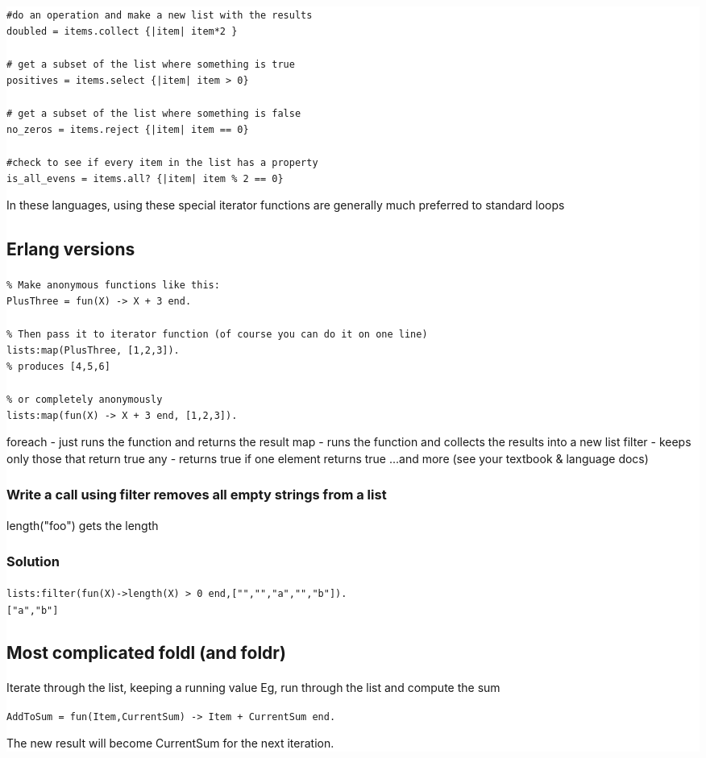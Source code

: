     #do an operation and make a new list with the results
    doubled = items.collect {|item| item*2 }
    
    # get a subset of the list where something is true
    positives = items.select {|item| item > 0}
    
    # get a subset of the list where something is false
    no_zeros = items.reject {|item| item == 0} 
    
    #check to see if every item in the list has a property
    is_all_evens = items.all? {|item| item % 2 == 0}

In these languages, using these special iterator functions are generally much preferred
to standard loops

## Erlang versions

    % Make anonymous functions like this:
    PlusThree = fun(X) -> X + 3 end.
    
    % Then pass it to iterator function (of course you can do it on one line)
    lists:map(PlusThree, [1,2,3]).
    % produces [4,5,6]
    
    % or completely anonymously
    lists:map(fun(X) -> X + 3 end, [1,2,3]).

foreach - just runs the function and returns the result
map - runs the function and collects the results into a new list
filter - keeps only those that return true
any - returns true if one element returns true
...and more (see your textbook & language docs)

### Write a call using filter removes all empty strings from a list

length("foo") gets the length

### Solution

    lists:filter(fun(X)->length(X) > 0 end,["","","a","","b"]).
    ["a","b"]

## Most complicated foldl (and foldr)

Iterate through the list, keeping a running value
Eg, run through the list and compute the sum

    AddToSum = fun(Item,CurrentSum) -> Item + CurrentSum end.

The new result will become CurrentSum for the next iteration.

